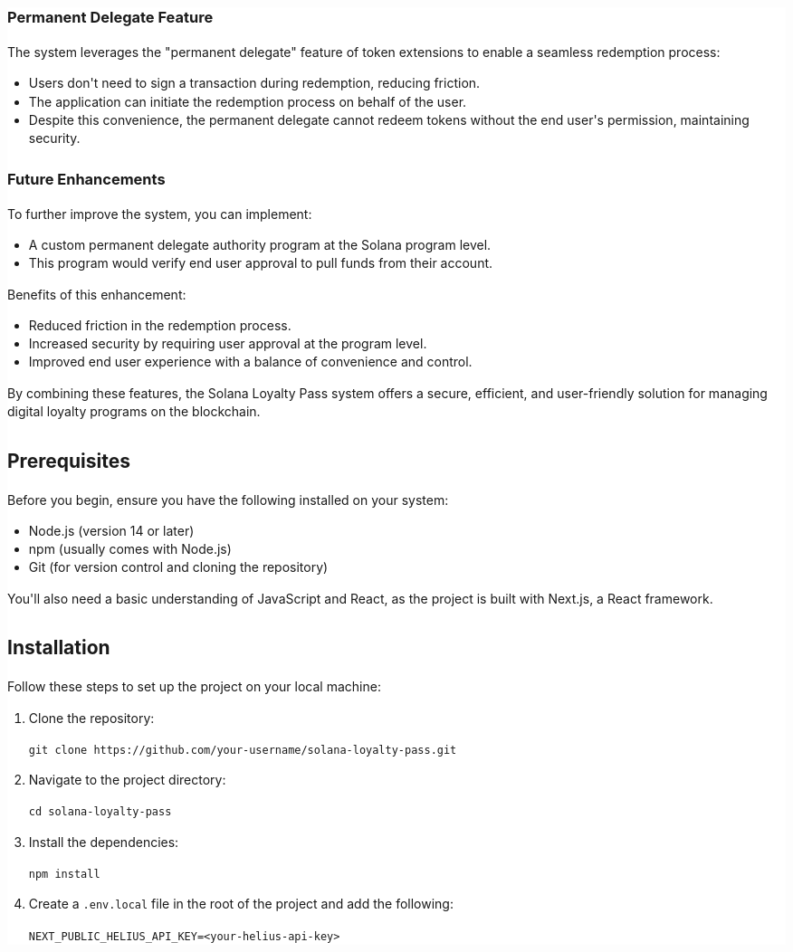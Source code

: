 ### Permanent Delegate Feature

The system leverages the "permanent delegate" feature of token extensions to enable a seamless redemption process:
- Users don't need to sign a transaction during redemption, reducing friction.
- The application can initiate the redemption process on behalf of the user.
- Despite this convenience, the permanent delegate cannot redeem tokens without the end user's permission, maintaining security.

### Future Enhancements

To further improve the system, you can implement:
- A custom permanent delegate authority program at the Solana program level.
- This program would verify end user approval to pull funds from their account.

Benefits of this enhancement:
- Reduced friction in the redemption process.
- Increased security by requiring user approval at the program level.
- Improved end user experience with a balance of convenience and control.

By combining these features, the Solana Loyalty Pass system offers a secure, efficient, and user-friendly solution for managing digital loyalty programs on the blockchain.


## Prerequisites

Before you begin, ensure you have the following installed on your system:
- Node.js (version 14 or later)
- npm (usually comes with Node.js)
- Git (for version control and cloning the repository)

You'll also need a basic understanding of JavaScript and React, as the project is built with Next.js, a React framework.

## Installation

Follow these steps to set up the project on your local machine:

1. Clone the repository:
   ```
   git clone https://github.com/your-username/solana-loyalty-pass.git
   ```

2. Navigate to the project directory:
   ```
   cd solana-loyalty-pass
   ```

3. Install the dependencies:
   ```
   npm install
   ```

4. Create a `.env.local` file in the root of the project and add the following:
   ```
   NEXT_PUBLIC_HELIUS_API_KEY=<your-helius-api-key>
   ```

